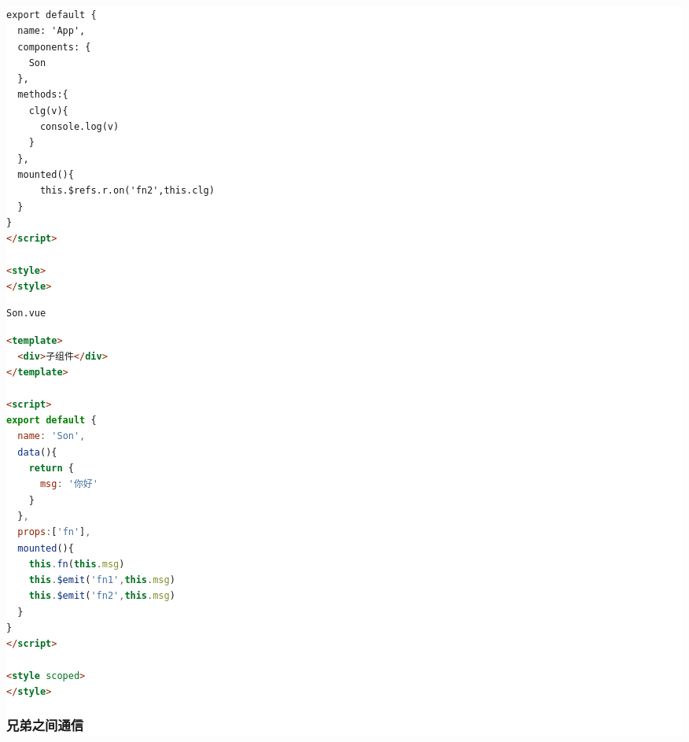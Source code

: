 ```html
export default {
  name: 'App',
  components: {
    Son
  },
  methods:{
    clg(v){
      console.log(v)
    }
  },
  mounted(){
      this.$refs.r.on('fn2',this.clg)
  }
}
</script>

<style>
</style>

```

`Son.vue`

```html
<template>
  <div>子组件</div>
</template>

<script>
export default {
  name: 'Son',
  data(){
    return {
      msg: '你好'
    }
  },
  props:['fn'],
  mounted(){
    this.fn(this.msg)
    this.$emit('fn1',this.msg)
    this.$emit('fn2',this.msg)
  }
}
</script>

<style scoped>
</style>
```



### 兄弟之间通信

